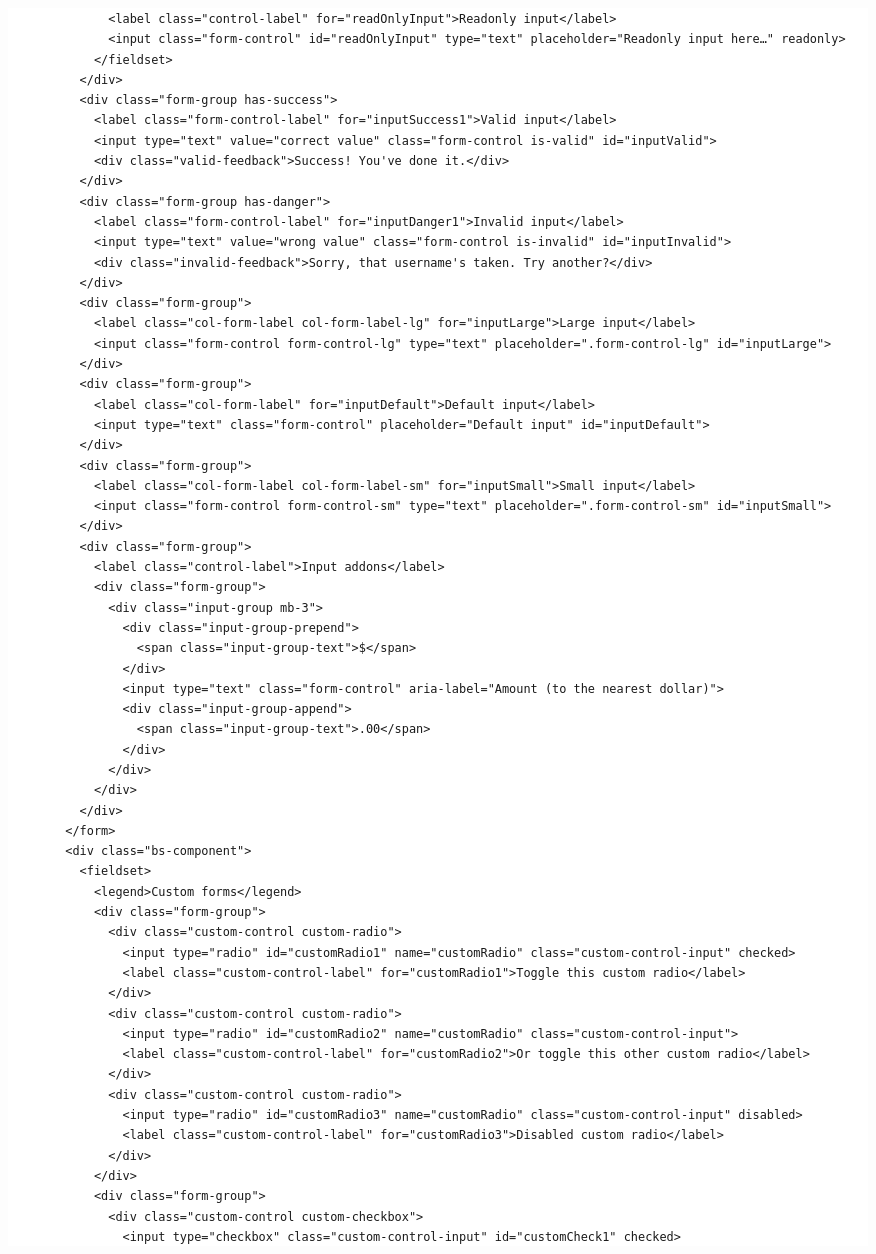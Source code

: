                  <label class="control-label" for="readOnlyInput">Readonly input</label>
                  <input class="form-control" id="readOnlyInput" type="text" placeholder="Readonly input here…" readonly>
                </fieldset>
              </div>
              <div class="form-group has-success">
                <label class="form-control-label" for="inputSuccess1">Valid input</label>
                <input type="text" value="correct value" class="form-control is-valid" id="inputValid">
                <div class="valid-feedback">Success! You've done it.</div>
              </div>
              <div class="form-group has-danger">
                <label class="form-control-label" for="inputDanger1">Invalid input</label>
                <input type="text" value="wrong value" class="form-control is-invalid" id="inputInvalid">
                <div class="invalid-feedback">Sorry, that username's taken. Try another?</div>
              </div>
              <div class="form-group">
                <label class="col-form-label col-form-label-lg" for="inputLarge">Large input</label>
                <input class="form-control form-control-lg" type="text" placeholder=".form-control-lg" id="inputLarge">
              </div>
              <div class="form-group">
                <label class="col-form-label" for="inputDefault">Default input</label>
                <input type="text" class="form-control" placeholder="Default input" id="inputDefault">
              </div>
              <div class="form-group">
                <label class="col-form-label col-form-label-sm" for="inputSmall">Small input</label>
                <input class="form-control form-control-sm" type="text" placeholder=".form-control-sm" id="inputSmall">
              </div>
              <div class="form-group">
                <label class="control-label">Input addons</label>
                <div class="form-group">
                  <div class="input-group mb-3">
                    <div class="input-group-prepend">
                      <span class="input-group-text">$</span>
                    </div>
                    <input type="text" class="form-control" aria-label="Amount (to the nearest dollar)">
                    <div class="input-group-append">
                      <span class="input-group-text">.00</span>
                    </div>
                  </div>
                </div>
              </div>
            </form>
            <div class="bs-component">
              <fieldset>
                <legend>Custom forms</legend>
                <div class="form-group">
                  <div class="custom-control custom-radio">
                    <input type="radio" id="customRadio1" name="customRadio" class="custom-control-input" checked>
                    <label class="custom-control-label" for="customRadio1">Toggle this custom radio</label>
                  </div>
                  <div class="custom-control custom-radio">
                    <input type="radio" id="customRadio2" name="customRadio" class="custom-control-input">
                    <label class="custom-control-label" for="customRadio2">Or toggle this other custom radio</label>
                  </div>
                  <div class="custom-control custom-radio">
                    <input type="radio" id="customRadio3" name="customRadio" class="custom-control-input" disabled>
                    <label class="custom-control-label" for="customRadio3">Disabled custom radio</label>
                  </div>
                </div>
                <div class="form-group">
                  <div class="custom-control custom-checkbox">
                    <input type="checkbox" class="custom-control-input" id="customCheck1" checked>